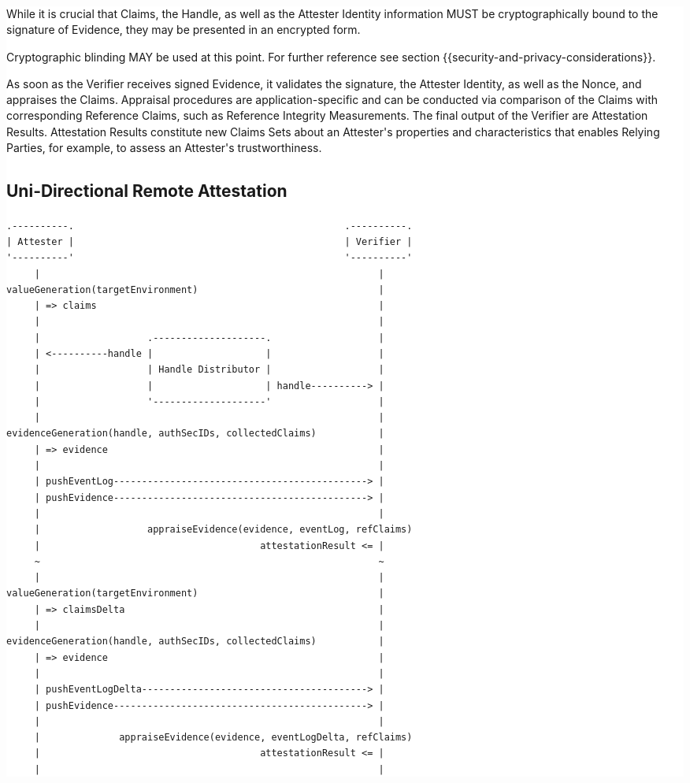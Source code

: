 While it is crucial that Claims, the Handle, as well as the Attester Identity information MUST be cryptographically bound to the signature of Evidence, they may be presented in an encrypted form.

Cryptographic blinding MAY be used at this point. For further reference see section {{security-and-privacy-considerations}}.

As soon as the Verifier receives signed Evidence, it validates the signature, the Attester Identity, as well as the Nonce, and appraises the Claims.
Appraisal procedures are application-specific and can be conducted via comparison of the Claims with corresponding Reference Claims, such as Reference Integrity Measurements.
The final output of the Verifier are Attestation Results. Attestation Results constitute new Claims Sets about an Attester's properties and characteristics that enables Relying Parties, for example, to assess an Attester's trustworthiness.

## Uni-Directional Remote Attestation

~~~~
.----------.                                                .----------.
| Attester |                                                | Verifier |
'----------'                                                '----------'
     |                                                            |
valueGeneration(targetEnvironment)                                |
     | => claims                                                  |
     |                                                            |
     |                   .--------------------.                   |
     | <----------handle |                    |                   |
     |                   | Handle Distributor |                   |
     |                   |                    | handle----------> |
     |                   '--------------------'                   |
     |                                                            |
evidenceGeneration(handle, authSecIDs, collectedClaims)           |
     | => evidence                                                |
     |                                                            |
     | pushEventLog---------------------------------------------> |
     | pushEvidence---------------------------------------------> |
     |                                                            |
     |                   appraiseEvidence(evidence, eventLog, refClaims)
     |                                       attestationResult <= |
     ~                                                            ~
     |                                                            |
valueGeneration(targetEnvironment)                                |
     | => claimsDelta                                             |
     |                                                            |
evidenceGeneration(handle, authSecIDs, collectedClaims)           |
     | => evidence                                                |
     |                                                            |
     | pushEventLogDelta----------------------------------------> |
     | pushEvidence---------------------------------------------> |
     |                                                            |
     |              appraiseEvidence(evidence, eventLogDelta, refClaims)
     |                                       attestationResult <= |
     |                                                            |
~~~~
